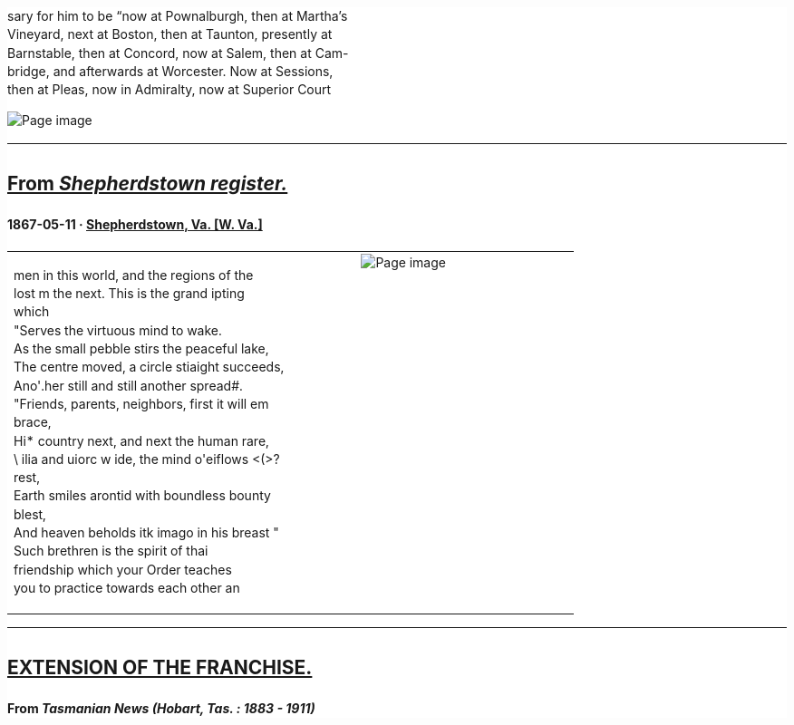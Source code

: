   
sary for him to be “now at Pownalburgh, then at Martha’s  
Vineyard, next at Boston, then at Taunton, presently at  
Barnstable, then at Concord, now at Salem, then at Cam-  
bridge, and afterwards at Worcester. Now at Sessions,  
then at Pleas, now in Admiralty, now at Superior Court
</td><td style="width: 50%; max-height: 75%; margin: auto; display: block;">
<img alt="Page image" src="https://iiif.archive.org/image/iiif/2/sim_monthly-law-reporter_1851-01_3_9%2Fsim_monthly-law-reporter_1851-01_3_9_jp2.zip%2Fsim_monthly-law-reporter_1851-01_3_9_jp2%2Fsim_monthly-law-reporter_1851-01_3_9_0009.jp2/pct:22.259696458684655,52.700764818355644,67.66441821247892,8.723709369024856/600,/0/default.jpg"/>
</td>
</tr></table>

---

## [From _Shepherdstown register._](https://www.loc.gov/resource/sn84026824/1867-05-11/ed-1/?sp=1)

#### 1867-05-11 &middot; [Shepherdstown, Va. [W. Va.]](http://dbpedia.org/resource/Shepherdstown%2C_West_Virginia)

<table style="width: 100%;"><tr><td style="width: 50%">

  
men in this world, and the regions of the  
lost m the next. This is the grand ipting  
which  
&quot;Serves the virtuous mind to wake.  
As the small pebble stirs the peaceful lake,  
The centre moved, a circle stiaight succeeds,  
Ano&#x27;.her still and still another spread#.  
&quot;Friends, parents, neighbors, first it will em­  
brace,  
Hi* country next, and next the human rare,  
\\ ilia and uiorc w ide, the mind o&#x27;eiflows &lt;(&gt;?  
rest,  
Earth smiles arontid with boundless bounty  
blest,  
And heaven beholds itk imago in his breast &quot;  
Such brethren is the spirit of thai  
friendship which your Order teaches  
you to practice towards each other an
</td><td style="width: 50%; max-height: 75%; margin: auto; display: block;">
<img alt="Page image" src="https://tile.loc.gov/image-services/iiif/service:ndnp:wvu:batch_wvu_antares_ver02:data:sn84026824:00271767778:1867051101:0079/pct:80.70893941533681,20.79749804534793,15.845219601751165,10.946051602814698/!600,600/0/default.jpg"/>
</td>
</tr></table>

---

## [EXTENSION OF THE FRANCHISE.](http://trove.nla.gov.au/ndp/del/article/162314784)

#### From _Tasmanian News (Hobart, Tas. : 1883 - 1911)_
